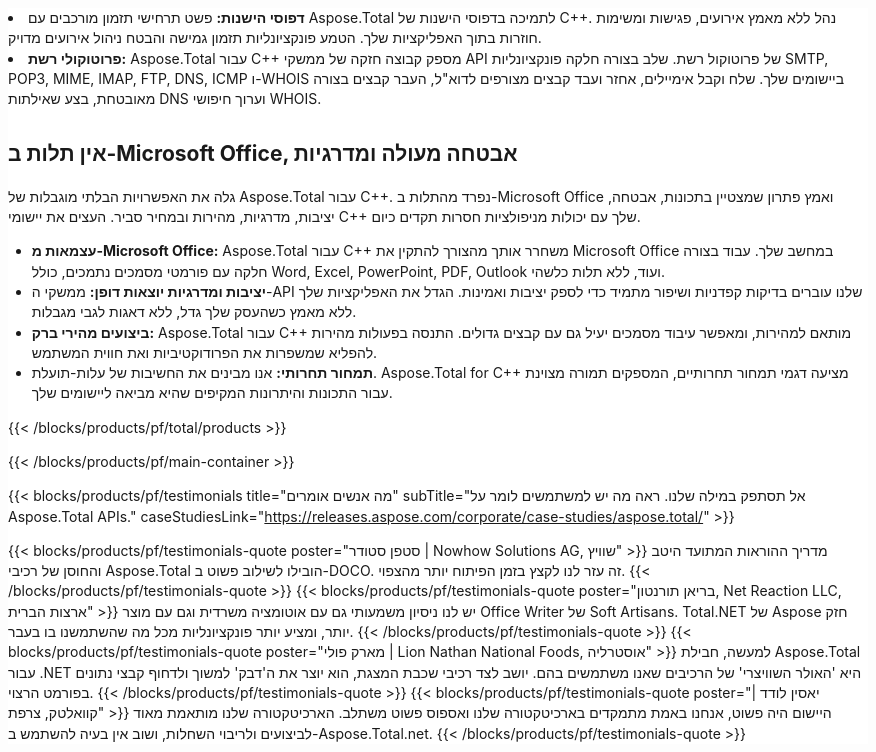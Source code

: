   <li><b>דפוסי הישנות:</b> פשט תרחישי תזמון מורכבים עם Aspose.Total לתמיכה בדפוסי הישנות של C++. נהל ללא מאמץ אירועים, פגישות ומשימות חוזרות בתוך האפליקציות שלך. הטמע פונקציונליות תזמון גמישה והבטח ניהול אירועים מדויק.</li>
  <li><b>פרוטוקולי רשת:</b> Aspose.Total עבור C++ מספק קבוצה חזקה של ממשקי API של פרוטוקול רשת. שלב בצורה חלקה פונקציונליות SMTP, POP3, MIME, IMAP, FTP, DNS, ICMP ו-WHOIS ביישומים שלך. שלח וקבל אימיילים, אחזר ועבד קבצים מצורפים לדוא"ל, העבר קבצים בצורה מאובטחת, בצע שאילתות DNS וערוך חיפושי WHOIS.</li>
 </ul>
</div>
<div class="col-lg-12">
 <h2 class="h2title">אין תלות ב-Microsoft Office, אבטחה מעולה ומדרגיות</h2>
 <p>
  גלה את האפשרויות הבלתי מוגבלות של Aspose.Total עבור C++. נפרד מהתלות ב-Microsoft Office ואמץ פתרון שמצטיין בתכונות, אבטחה, יציבות, מדרגיות, מהירות ובמחיר סביר. העצים את יישומי C++ שלך עם יכולות מניפולציות חסרות תקדים כיום.
 </p>
 <ul>
  <li><b>עצמאות מ-Microsoft Office:</b> Aspose.Total עבור C++ משחרר אותך מהצורך להתקין את Microsoft Office במחשב שלך. עבוד בצורה חלקה עם פורמטי מסמכים נתמכים, כולל Word, Excel, PowerPoint, PDF, Outlook ועוד, ללא תלות כלשהי.</li>
  <li><b>יציבות ומדרגיות יוצאות דופן:</b> ממשקי ה-API שלנו עוברים בדיקות קפדניות ושיפור מתמיד כדי לספק יציבות ואמינות. הגדל את האפליקציות שלך ללא מאמץ כשהעסק שלך גדל, ללא דאגות לגבי מגבלות.</li>
  <li><b>ביצועים מהירי ברק:</b> Aspose.Total עבור C++ מותאם למהירות, ומאפשר עיבוד מסמכים יעיל גם עם קבצים גדולים. התנסה בפעולות מהירות להפליא שמשפרות את הפרודוקטיביות ואת חווית המשתמש.</li>
  <li><b>תמחור תחרותי:</b> אנו מבינים את החשיבות של עלות-תועלת. Aspose.Total for C++ מציעה דגמי תמחור תחרותיים, המספקים תמורה מצוינת עבור התכונות והיתרונות המקיפים שהיא מביאה ליישומים שלך.</li>
 </ul>
</div>




{{< /blocks/products/pf/total/products >}}

{{< /blocks/products/pf/main-container >}}

{{< blocks/products/pf/testimonials title="מה אנשים אומרים" subTitle="אל תסתפק במילה שלנו. ראה מה יש למשתמשים לומר על Aspose.Total APIs." caseStudiesLink="https://releases.aspose.com/corporate/case-studies/aspose.total/" >}}

{{< blocks/products/pf/testimonials-quote poster="סטפן סטודר | Nowhow Solutions AG, שוויץ" >}}
מדריך ההוראות המתועד היטב והחוסן של רכיבי Aspose.Total הובילו לשילוב פשוט ב-DOCO. זה עזר לנו לקצץ בזמן הפיתוח יותר מהצפוי.
{{< /blocks/products/pf/testimonials-quote >}}
{{< blocks/products/pf/testimonials-quote poster="בריאן תורנטון, Net Reaction LLC, ארצות הברית" >}}
יש לנו ניסיון משמעותי גם עם אוטומציה משרדית וגם עם מוצר Office Writer של Soft Artisans. Total.NET של Aspose חזק יותר, ומציע יותר פונקציונליות מכל מה שהשתמשנו בו בעבר.
{{< /blocks/products/pf/testimonials-quote >}}
{{< blocks/products/pf/testimonials-quote poster="מארק פולי | Lion Nathan National Foods, אוסטרליה" >}}
למעשה, חבילת Aspose.Total עבור .NET היא 'האולר השוויצרי' של הרכיבים שאנו משתמשים בהם. יושב לצד רכיבי שכבת המצגת, הוא יוצר את ה'דבק' למשוך ולדחוף קבצי נתונים בפורמט הרצוי.
{{< /blocks/products/pf/testimonials-quote >}}
{{< blocks/products/pf/testimonials-quote poster="יאסין לודד | קוואלטק, צרפת" >}}
היישום היה פשוט, אנחנו באמת מתמקדים בארכיטקטורה שלנו ואספוס פשוט משתלב. הארכיטקטורה שלנו מותאמת מאוד לביצועים ולריבוי השחלות, ושוב אין בעיה להשתמש ב-Aspose.Total.net.
{{< /blocks/products/pf/testimonials-quote >}}
